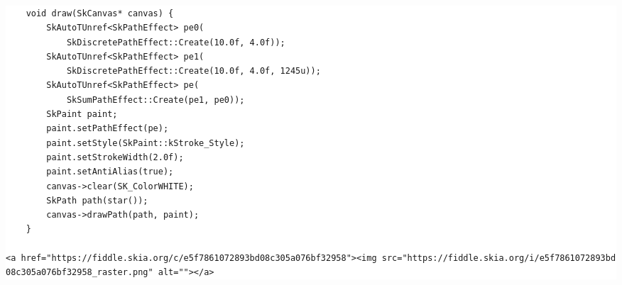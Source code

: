         void draw(SkCanvas* canvas) {
            SkAutoTUnref<SkPathEffect> pe0(
                SkDiscretePathEffect::Create(10.0f, 4.0f));
            SkAutoTUnref<SkPathEffect> pe1(
                SkDiscretePathEffect::Create(10.0f, 4.0f, 1245u));
            SkAutoTUnref<SkPathEffect> pe(
                SkSumPathEffect::Create(pe1, pe0));
            SkPaint paint;
            paint.setPathEffect(pe);
            paint.setStyle(SkPaint::kStroke_Style);
            paint.setStrokeWidth(2.0f);
            paint.setAntiAlias(true);
            canvas->clear(SK_ColorWHITE);
            SkPath path(star());
            canvas->drawPath(path, paint);
        }

    <a href="https://fiddle.skia.org/c/e5f7861072893bd08c305a076bf32958"><img src="https://fiddle.skia.org/i/e5f7861072893bd08c305a076bf32958_raster.png" alt=""></a>



